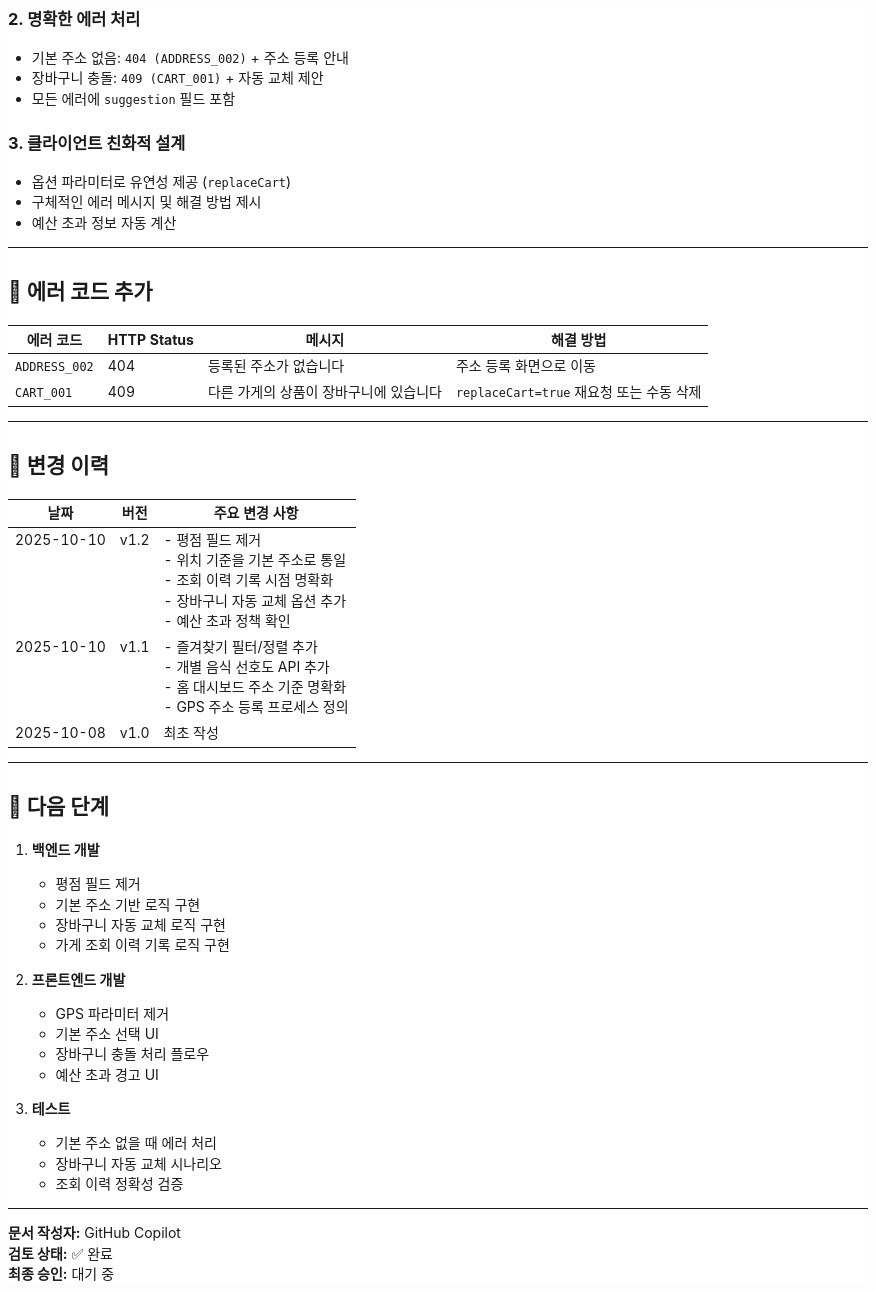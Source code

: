### 2. 명확한 에러 처리
- 기본 주소 없음: `404 (ADDRESS_002)` + 주소 등록 안내
- 장바구니 충돌: `409 (CART_001)` + 자동 교체 제안
- 모든 에러에 `suggestion` 필드 포함

### 3. 클라이언트 친화적 설계
- 옵션 파라미터로 유연성 제공 (`replaceCart`)
- 구체적인 에러 메시지 및 해결 방법 제시
- 예산 초과 정보 자동 계산

---

## 📝 에러 코드 추가

| 에러 코드 | HTTP Status | 메시지 | 해결 방법 |
|-----------|-------------|--------|-----------|
| `ADDRESS_002` | 404 | 등록된 주소가 없습니다 | 주소 등록 화면으로 이동 |
| `CART_001` | 409 | 다른 가게의 상품이 장바구니에 있습니다 | `replaceCart=true` 재요청 또는 수동 삭제 |

---

## 📅 변경 이력

| 날짜 | 버전 | 주요 변경 사항 |
|------|------|----------------|
| 2025-10-10 | v1.2 | - 평점 필드 제거<br>- 위치 기준을 기본 주소로 통일<br>- 조회 이력 기록 시점 명확화<br>- 장바구니 자동 교체 옵션 추가<br>- 예산 초과 정책 확인 |
| 2025-10-10 | v1.1 | - 즐겨찾기 필터/정렬 추가<br>- 개별 음식 선호도 API 추가<br>- 홈 대시보드 주소 기준 명확화<br>- GPS 주소 등록 프로세스 정의 |
| 2025-10-08 | v1.0 | 최초 작성 |

---

## 🚀 다음 단계

1. **백엔드 개발**
   - 평점 필드 제거
   - 기본 주소 기반 로직 구현
   - 장바구니 자동 교체 로직 구현
   - 가게 조회 이력 기록 로직 구현

2. **프론트엔드 개발**
   - GPS 파라미터 제거
   - 기본 주소 선택 UI
   - 장바구니 충돌 처리 플로우
   - 예산 초과 경고 UI

3. **테스트**
   - 기본 주소 없을 때 에러 처리
   - 장바구니 자동 교체 시나리오
   - 조회 이력 정확성 검증

---

**문서 작성자:** GitHub Copilot  
**검토 상태:** ✅ 완료  
**최종 승인:** 대기 중
